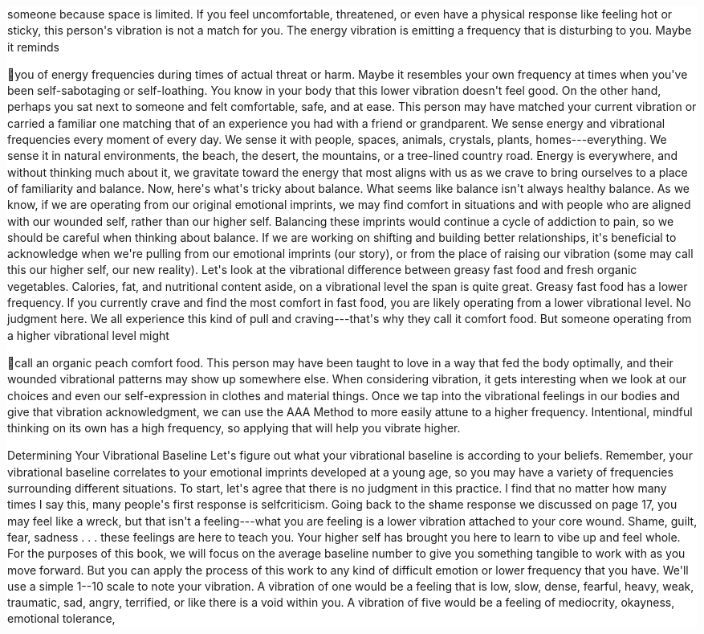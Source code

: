 someone because space is limited. If you feel uncomfortable, threatened,
or even have a physical response like feeling hot or sticky, this
person's vibration is not a match for you. The energy vibration is
emitting a frequency that is disturbing to you. Maybe it reminds

you of energy frequencies during times of actual threat or harm. Maybe
it resembles your own frequency at times when you've been
self-sabotaging or self-loathing. You know in your body that this lower
vibration doesn't feel good. On the other hand, perhaps you sat next to
someone and felt comfortable, safe, and at ease. This person may have
matched your current vibration or carried a familiar one matching that
of an experience you had with a friend or grandparent. We sense energy
and vibrational frequencies every moment of every day. We sense it with
people, spaces, animals, crystals, plants, homes---everything. We sense
it in natural environments, the beach, the desert, the mountains, or a
tree-lined country road. Energy is everywhere, and without thinking much
about it, we gravitate toward the energy that most aligns with us as we
crave to bring ourselves to a place of familiarity and balance. Now,
here's what's tricky about balance. What seems like balance isn't always
healthy balance. As we know, if we are operating from our original
emotional imprints, we may find comfort in situations and with people
who are aligned with our wounded self, rather than our higher self.
Balancing these imprints would continue a cycle of addiction to pain, so
we should be careful when thinking about balance. If we are working on
shifting and building better relationships, it's beneficial to
acknowledge when we're pulling from our emotional imprints (our story),
or from the place of raising our vibration (some may call this our
higher self, our new reality). Let's look at the vibrational difference
between greasy fast food and fresh organic vegetables. Calories, fat,
and nutritional content aside, on a vibrational level the span is quite
great. Greasy fast food has a lower frequency. If you currently crave
and find the most comfort in fast food, you are likely operating from a
lower vibrational level. No judgment here. We all experience this kind
of pull and craving---that's why they call it comfort food. But someone
operating from a higher vibrational level might

call an organic peach comfort food. This person may have been taught to
love in a way that fed the body optimally, and their wounded vibrational
patterns may show up somewhere else. When considering vibration, it gets
interesting when we look at our choices and even our self-expression in
clothes and material things. Once we tap into the vibrational feelings
in our bodies and give that vibration acknowledgment, we can use the AAA
Method to more easily attune to a higher frequency. Intentional, mindful
thinking on its own has a high frequency, so applying that will help you
vibrate higher.

Determining Your Vibrational Baseline Let's figure out what your
vibrational baseline is according to your beliefs. Remember, your
vibrational baseline correlates to your emotional imprints developed at
a young age, so you may have a variety of frequencies surrounding
different situations. To start, let's agree that there is no judgment in
this practice. I find that no matter how many times I say this, many
people's first response is selfcriticism. Going back to the shame
response we discussed on page 17, you may feel like a wreck, but that
isn't a feeling---what you are feeling is a lower vibration attached to
your core wound. Shame, guilt, fear, sadness . . . these feelings are
here to teach you. Your higher self has brought you here to learn to
vibe up and feel whole. For the purposes of this book, we will focus on
the average baseline number to give you something tangible to work with
as you move forward. But you can apply the process of this work to any
kind of difficult emotion or lower frequency that you have. We'll use a
simple 1--10 scale to note your vibration. A vibration of one would be a
feeling that is low, slow, dense, fearful, heavy, weak, traumatic, sad,
angry, terrified, or like there is a void within you. A vibration of
five would be a feeling of mediocrity, okayness, emotional tolerance,